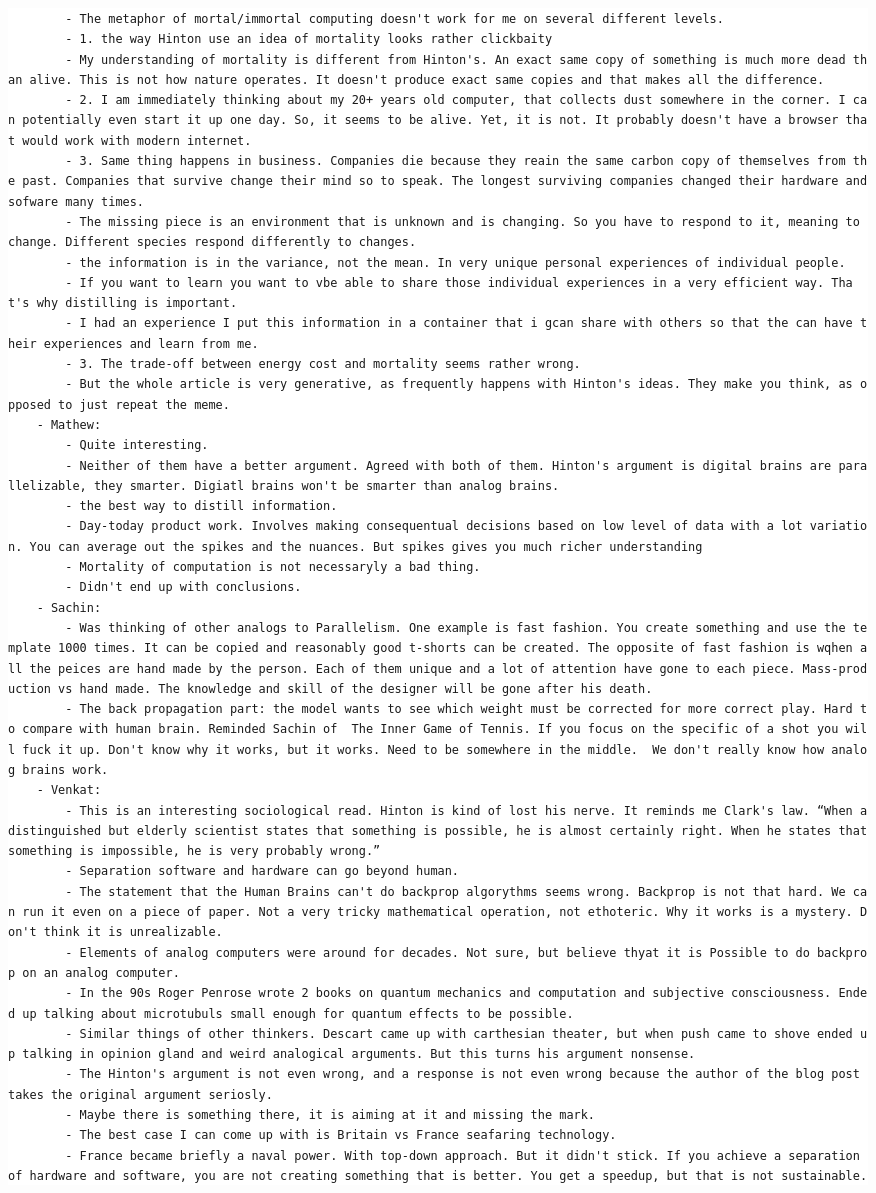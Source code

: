             - The metaphor of mortal/immortal computing doesn't work for me on several different levels. 
            - 1. the way Hinton use an idea of mortality looks rather clickbaity
            - My understanding of mortality is different from Hinton's. An exact same copy of something is much more dead than alive. This is not how nature operates. It doesn't produce exact same copies and that makes all the difference.
            - 2. I am immediately thinking about my 20+ years old computer, that collects dust somewhere in the corner. I can potentially even start it up one day. So, it seems to be alive. Yet, it is not. It probably doesn't have a browser that would work with modern internet.
            - 3. Same thing happens in business. Companies die because they reain the same carbon copy of themselves from the past. Companies that survive change their mind so to speak. The longest surviving companies changed their hardware and sofware many times. 
            - The missing piece is an environment that is unknown and is changing. So you have to respond to it, meaning to change. Different species respond differently to changes.
            - the information is in the variance, not the mean. In very unique personal experiences of individual people.
            - If you want to learn you want to vbe able to share those individual experiences in a very efficient way. That's why distilling is important.
            - I had an experience I put this information in a container that i gcan share with others so that the can have their experiences and learn from me.
            - 3. The trade-off between energy cost and mortality seems rather wrong. 
            - But the whole article is very generative, as frequently happens with Hinton's ideas. They make you think, as opposed to just repeat the meme.
        - Mathew: 
            - Quite interesting.
            - Neither of them have a better argument. Agreed with both of them. Hinton's argument is digital brains are parallelizable, they smarter. Digiatl brains won't be smarter than analog brains. 
            - the best way to distill information. 
            - Day-today product work. Involves making consequentual decisions based on low level of data with a lot variation. You can average out the spikes and the nuances. But spikes gives you much richer understanding
            - Mortality of computation is not necessaryly a bad thing.
            - Didn't end up with conclusions.
        - Sachin: 
            - Was thinking of other analogs to Parallelism. One example is fast fashion. You create something and use the template 1000 times. It can be copied and reasonably good t-shorts can be created. The opposite of fast fashion is wqhen all the peices are hand made by the person. Each of them unique and a lot of attention have gone to each piece. Mass-production vs hand made. The knowledge and skill of the designer will be gone after his death. 
            - The back propagation part: the model wants to see which weight must be corrected for more correct play. Hard to compare with human brain. Reminded Sachin of  The Inner Game of Tennis. If you focus on the specific of a shot you will fuck it up. Don't know why it works, but it works. Need to be somewhere in the middle.  We don't really know how analog brains work.
        - Venkat: 
            - This is an interesting sociological read. Hinton is kind of lost his nerve. It reminds me Clark's law. “When a distinguished but elderly scientist states that something is possible, he is almost certainly right. When he states that something is impossible, he is very probably wrong.”
            - Separation software and hardware can go beyond human. 
            - The statement that the Human Brains can't do backprop algorythms seems wrong. Backprop is not that hard. We can run it even on a piece of paper. Not a very tricky mathematical operation, not ethoteric. Why it works is a mystery. Don't think it is unrealizable.
            - Elements of analog computers were around for decades. Not sure, but believe thyat it is Possible to do backprop on an analog computer.
            - In the 90s Roger Penrose wrote 2 books on quantum mechanics and computation and subjective consciousness. Ended up talking about microtubuls small enough for quantum effects to be possible.
            - Similar things of other thinkers. Descart came up with carthesian theater, but when push came to shove ended up talking in opinion gland and weird analogical arguments. But this turns his argument nonsense.
            - The Hinton's argument is not even wrong, and a response is not even wrong because the author of the blog post takes the original argument seriosly.
            - Maybe there is something there, it is aiming at it and missing the mark.
            - The best case I can come up with is Britain vs France seafaring technology.
            - France became briefly a naval power. With top-down approach. But it didn't stick. If you achieve a separation of hardware and software, you are not creating something that is better. You get a speedup, but that is not sustainable. 